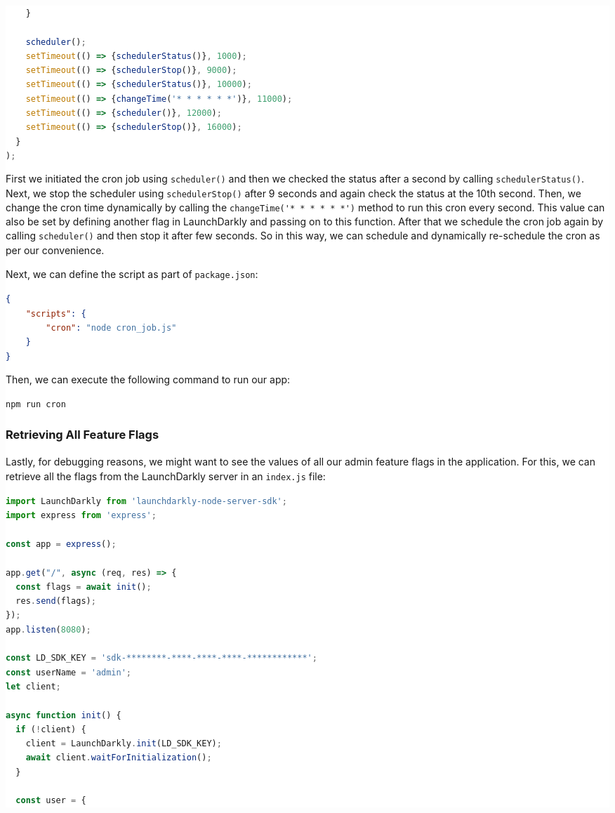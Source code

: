 ```javascript
    }

    scheduler();
    setTimeout(() => {schedulerStatus()}, 1000);
    setTimeout(() => {schedulerStop()}, 9000);
    setTimeout(() => {schedulerStatus()}, 10000);
    setTimeout(() => {changeTime('* * * * * *')}, 11000);
    setTimeout(() => {scheduler()}, 12000);
    setTimeout(() => {schedulerStop()}, 16000);
  }
);
```

First we initiated the cron job using `scheduler()` and then we checked the status after a second by calling `schedulerStatus()`. Next, we stop the scheduler using `schedulerStop()` after 9 seconds and again check the status at the 10th second. Then, we change the cron time dynamically by calling the `changeTime('* * * * * *')` method to run this cron every second. This value can also be set by defining another flag in LaunchDarkly and passing on to this function. After that we schedule the cron job again by calling `scheduler()` and then stop it after few seconds. So in this way, we can schedule and dynamically re-schedule the cron as per our convenience.

Next, we can define the script as part of `package.json`:

```json
{
	"scripts": {
    	"cron": "node cron_job.js"
  	}
}
```

Then, we can execute the following command to run our app:

```bash
npm run cron
```



### Retrieving All Feature Flags

Lastly, for debugging reasons, we might want to see the values of all our admin feature flags in the application. For this, we can retrieve all the flags from the LaunchDarkly server in an `index.js` file:

```javascript
import LaunchDarkly from 'launchdarkly-node-server-sdk';
import express from 'express';

const app = express();

app.get("/", async (req, res) => {
  const flags = await init();
  res.send(flags);
});
app.listen(8080);

const LD_SDK_KEY = 'sdk-********-****-****-****-************';
const userName = 'admin';
let client;

async function init() {
  if (!client) {
    client = LaunchDarkly.init(LD_SDK_KEY);
    await client.waitForInitialization();
  }

  const user = {
```